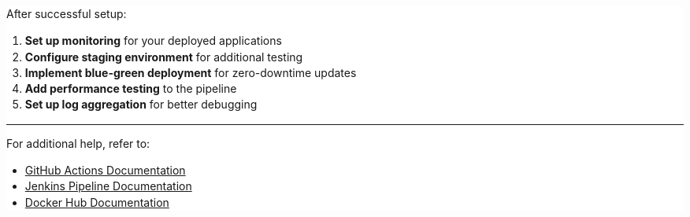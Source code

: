 After successful setup:

1. **Set up monitoring** for your deployed applications
2. **Configure staging environment** for additional testing
3. **Implement blue-green deployment** for zero-downtime updates
4. **Add performance testing** to the pipeline
5. **Set up log aggregation** for better debugging

---

For additional help, refer to:
- [GitHub Actions Documentation](https://docs.github.com/en/actions)
- [Jenkins Pipeline Documentation](https://jenkins.io/doc/book/pipeline/)
- [Docker Hub Documentation](https://docs.docker.com/docker-hub/)